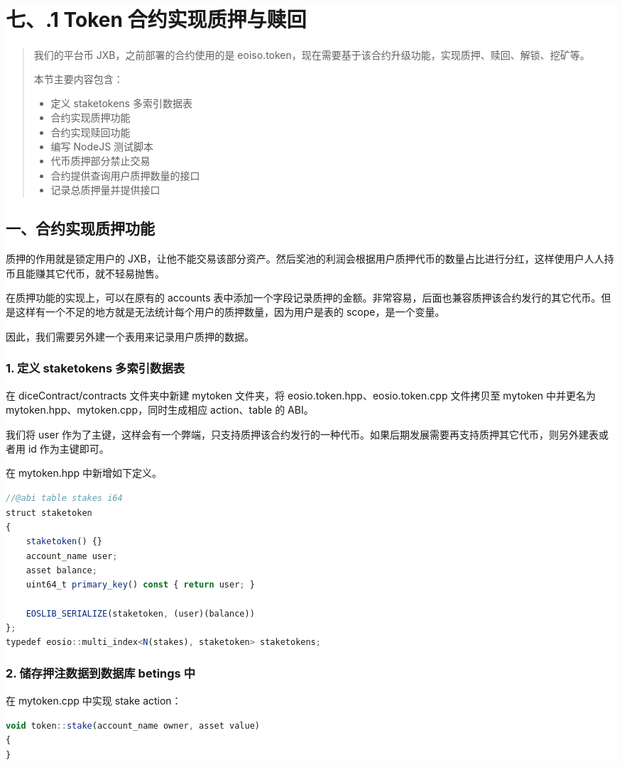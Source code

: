 # 七、.1 Token 合约实现质押与赎回

> 我们的平台币 JXB，之前部署的合约使用的是 eoiso.token，现在需要基于该合约升级功能，实现质押、赎回、解锁、挖矿等。
> 
> 本节主要内容包含：
> 
> *   定义 staketokens 多索引数据表
> *   合约实现质押功能
> *   合约实现赎回功能
> *   编写 NodeJS 测试脚本
> *   代币质押部分禁止交易
> *   合约提供查询用户质押数量的接口
> *   记录总质押量并提供接口

## 一、合约实现质押功能

质押的作用就是锁定用户的 JXB，让他不能交易该部分资产。然后奖池的利润会根据用户质押代币的数量占比进行分红，这样使用户人人持币且能赚其它代币，就不轻易抛售。

在质押功能的实现上，可以在原有的 accounts 表中添加一个字段记录质押的金额。非常容易，后面也兼容质押该合约发行的其它代币。但是这样有一个不足的地方就是无法统计每个用户的质押数量，因为用户是表的 scope，是一个变量。

因此，我们需要另外建一个表用来记录用户质押的数据。

### 1\. 定义 staketokens 多索引数据表

在 diceContract/contracts 文件夹中新建 mytoken 文件夹，将 eosio.token.hpp、eosio.token.cpp 文件拷贝至 mytoken 中并更名为 mytoken.hpp、mytoken.cpp，同时生成相应 action、table 的 ABI。

我们将 user 作为了主键，这样会有一个弊端，只支持质押该合约发行的一种代币。如果后期发展需要再支持质押其它代币，则另外建表或者用 id 作为主键即可。

在 mytoken.hpp 中新增如下定义。

```js
//@abi table stakes i64
struct staketoken
{
    staketoken() {}
    account_name user;
    asset balance;
    uint64_t primary_key() const { return user; }

    EOSLIB_SERIALIZE(staketoken, (user)(balance))
};
typedef eosio::multi_index<N(stakes), staketoken> staketokens;
```

### 2\. 储存押注数据到数据库 betings 中

在 mytoken.cpp 中实现 stake action：

```js
void token::stake(account_name owner, asset value)
{
}
```
